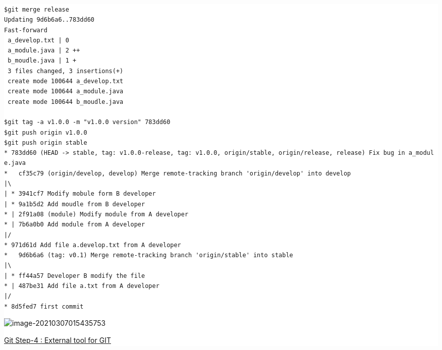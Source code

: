 ```
$git merge release
Updating 9d6b6a6..783dd60
Fast-forward
 a_develop.txt | 0
 a_module.java | 2 ++
 b_moudle.java | 1 +
 3 files changed, 3 insertions(+)
 create mode 100644 a_develop.txt
 create mode 100644 a_module.java
 create mode 100644 b_moudle.java

$git tag -a v1.0.0 -m "v1.0.0 version" 783dd60
$git push origin v1.0.0
$git push origin stable
* 783dd60 (HEAD -> stable, tag: v1.0.0-release, tag: v1.0.0, origin/stable, origin/release, release) Fix bug in a_module.java
*   cf35c79 (origin/develop, develop) Merge remote-tracking branch 'origin/develop' into develop
|\
| * 3941cf7 Modify mobule form B developer
| * 9a1b5d2 Add moudle from B developer
* | 2f91a08 (module) Modify module from A developer
* | 7b6a0b0 Add module from A developer
|/
* 971d61d Add file a.develop.txt from A developer
*   9d6b6a6 (tag: v0.1) Merge remote-tracking branch 'origin/stable' into stable
|\
| * ff44a57 Developer B modify the file
* | 487be31 Add file a.txt from A developer
|/
* 8d5fed7 first commit
```

![image-20210307015435753](https://cdn.jsdelivr.net/gh/donghyeok-dev/donghyeok-dev.github.io@master/assets/images/posts/image-20210307015435753.png)





[Git Step-4 : External tool for GIT](https://donghyeok-dev.github.io/tools/git/Git-4/)